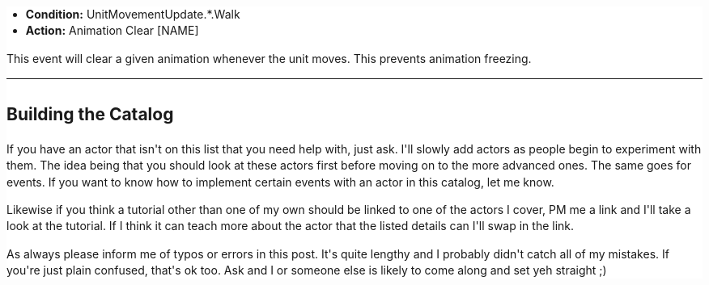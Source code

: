-   **Condition:**  UnitMovementUpdate.*.Walk
-   **Action:**  Animation Clear [NAME]

This event will clear a given animation whenever the unit moves. This prevents animation freezing.

----------

  

## **Building the Catalog**

If you have an actor that isn't on this list that you need help with, just ask. I'll slowly add actors as people begin to experiment with them. The idea being that you should look at these actors first before moving on to the more advanced ones. The same goes for events. If you want to know how to implement certain events with an actor in this catalog, let me know.

Likewise if you think a tutorial other than one of my own should be linked to one of the actors I cover, PM me a link and I'll take a look at the tutorial. If I think it can teach more about the actor that the listed details can I'll swap in the link.

As always please inform me of typos or errors in this post. It's quite lengthy and I probably didn't catch all of my mistakes. If you're just plain confused, that's ok too. Ask and I or someone else is likely to come along and set yeh straight  ;)
